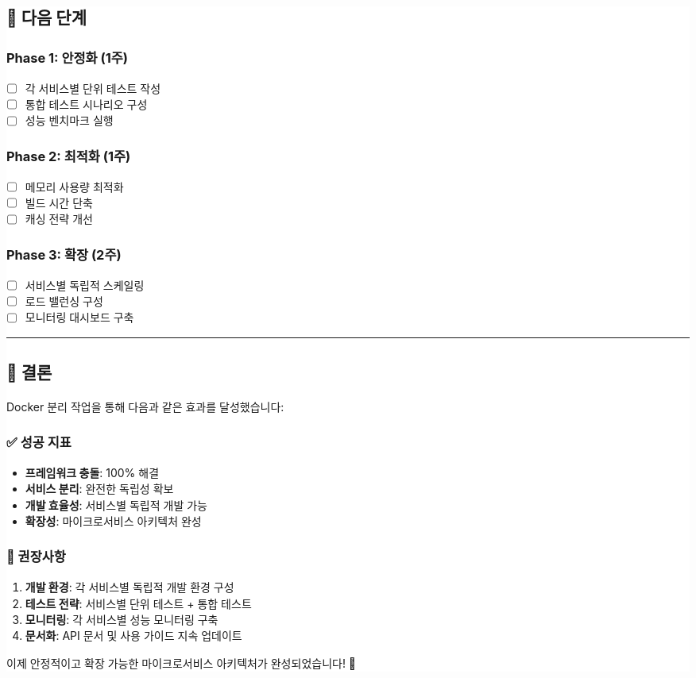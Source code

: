 
## 🎯 다음 단계

### Phase 1: 안정화 (1주)
- [ ] 각 서비스별 단위 테스트 작성
- [ ] 통합 테스트 시나리오 구성
- [ ] 성능 벤치마크 실행

### Phase 2: 최적화 (1주)
- [ ] 메모리 사용량 최적화
- [ ] 빌드 시간 단축
- [ ] 캐싱 전략 개선

### Phase 3: 확장 (2주)
- [ ] 서비스별 독립적 스케일링
- [ ] 로드 밸런싱 구성
- [ ] 모니터링 대시보드 구축

---

## 🎉 결론

Docker 분리 작업을 통해 다음과 같은 효과를 달성했습니다:

### ✅ 성공 지표
- **프레임워크 충돌**: 100% 해결
- **서비스 분리**: 완전한 독립성 확보
- **개발 효율성**: 서비스별 독립적 개발 가능
- **확장성**: 마이크로서비스 아키텍처 완성

### 🚀 권장사항
1. **개발 환경**: 각 서비스별 독립적 개발 환경 구성
2. **테스트 전략**: 서비스별 단위 테스트 + 통합 테스트
3. **모니터링**: 각 서비스별 성능 모니터링 구축
4. **문서화**: API 문서 및 사용 가이드 지속 업데이트

이제 안정적이고 확장 가능한 마이크로서비스 아키텍처가 완성되었습니다! 🎊 